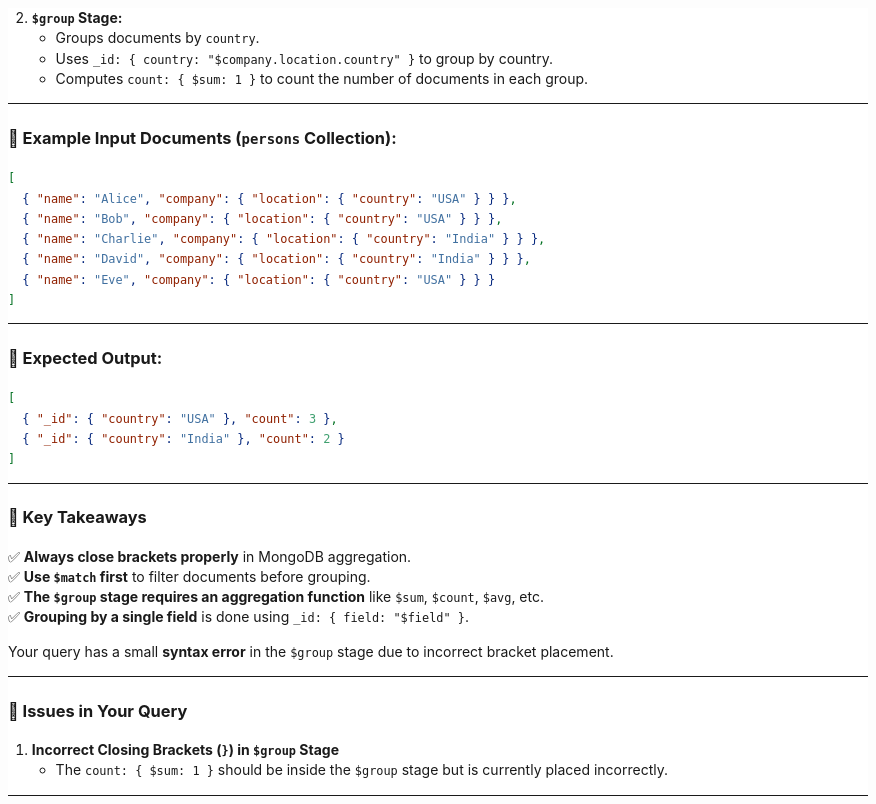 2. **`$group` Stage:**  
   - Groups documents by `country`.  
   - Uses `_id: { country: "$company.location.country" }` to group by country.  
   - Computes `count: { $sum: 1 }` to count the number of documents in each group.  

---

### **📌 Example Input Documents (`persons` Collection):**
```json
[
  { "name": "Alice", "company": { "location": { "country": "USA" } } },
  { "name": "Bob", "company": { "location": { "country": "USA" } } },
  { "name": "Charlie", "company": { "location": { "country": "India" } } },
  { "name": "David", "company": { "location": { "country": "India" } } },
  { "name": "Eve", "company": { "location": { "country": "USA" } } }
]
```

---

### **📌 Expected Output:**
```json
[
  { "_id": { "country": "USA" }, "count": 3 },
  { "_id": { "country": "India" }, "count": 2 }
]
```

---

### **🚀 Key Takeaways**
✅ **Always close brackets properly** in MongoDB aggregation.  
✅ **Use `$match` first** to filter documents before grouping.  
✅ **The `$group` stage requires an aggregation function** like `$sum`, `$count`, `$avg`, etc.  
✅ **Grouping by a single field** is done using `_id: { field: "$field" }`.  




















Your query has a small **syntax error** in the `$group` stage due to incorrect bracket placement.

---

### **🔴 Issues in Your Query**
1. **Incorrect Closing Brackets (`}`) in `$group` Stage**  
   - The `count: { $sum: 1 }` should be inside the `$group` stage but is currently placed incorrectly.

---